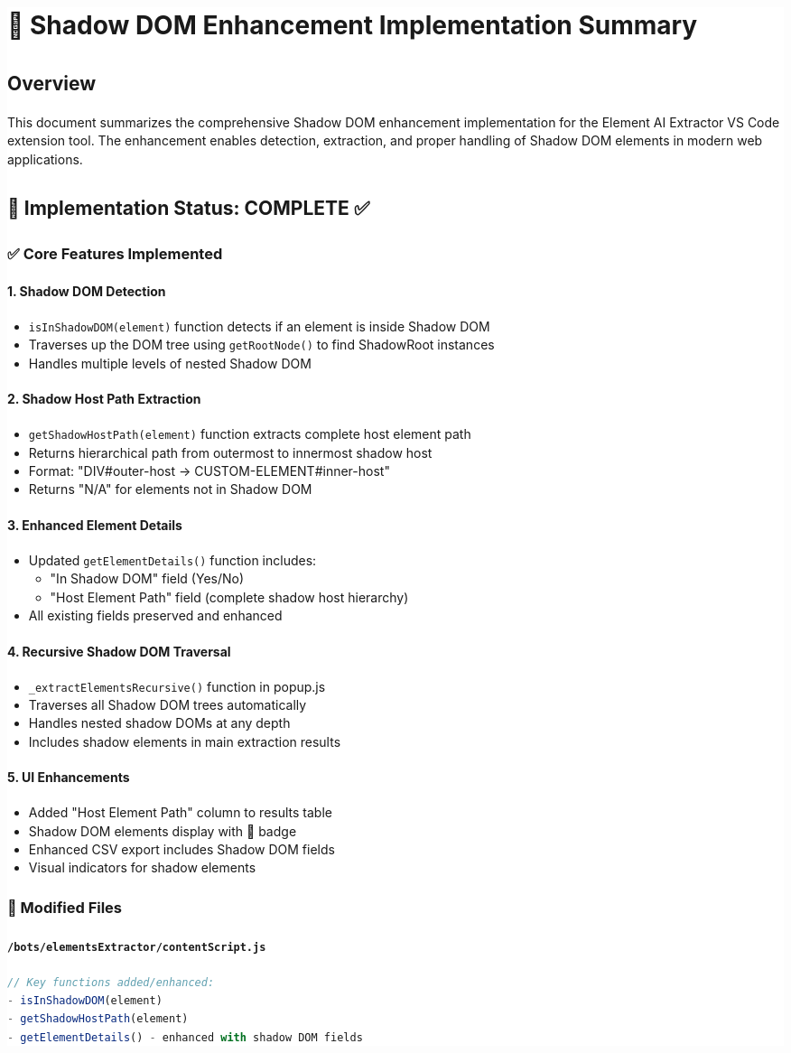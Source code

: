# 🌟 Shadow DOM Enhancement Implementation Summary

## Overview
This document summarizes the comprehensive Shadow DOM enhancement implementation for the Element AI Extractor VS Code extension tool. The enhancement enables detection, extraction, and proper handling of Shadow DOM elements in modern web applications.

## 🎯 Implementation Status: COMPLETE ✅

### ✅ Core Features Implemented

#### 1. **Shadow DOM Detection**
- `isInShadowDOM(element)` function detects if an element is inside Shadow DOM
- Traverses up the DOM tree using `getRootNode()` to find ShadowRoot instances
- Handles multiple levels of nested Shadow DOM

#### 2. **Shadow Host Path Extraction**
- `getShadowHostPath(element)` function extracts complete host element path
- Returns hierarchical path from outermost to innermost shadow host
- Format: "DIV#outer-host → CUSTOM-ELEMENT#inner-host"
- Returns "N/A" for elements not in Shadow DOM

#### 3. **Enhanced Element Details**
- Updated `getElementDetails()` function includes:
  - "In Shadow DOM" field (Yes/No)
  - "Host Element Path" field (complete shadow host hierarchy)
- All existing fields preserved and enhanced

#### 4. **Recursive Shadow DOM Traversal**
- `_extractElementsRecursive()` function in popup.js
- Traverses all Shadow DOM trees automatically
- Handles nested shadow DOMs at any depth
- Includes shadow elements in main extraction results

#### 5. **UI Enhancements**
- Added "Host Element Path" column to results table
- Shadow DOM elements display with 🌟 badge
- Enhanced CSV export includes Shadow DOM fields
- Visual indicators for shadow elements

### 📁 Modified Files

#### `/bots/elementsExtractor/contentScript.js`
```javascript
// Key functions added/enhanced:
- isInShadowDOM(element)
- getShadowHostPath(element)
- getElementDetails() - enhanced with shadow DOM fields
```

